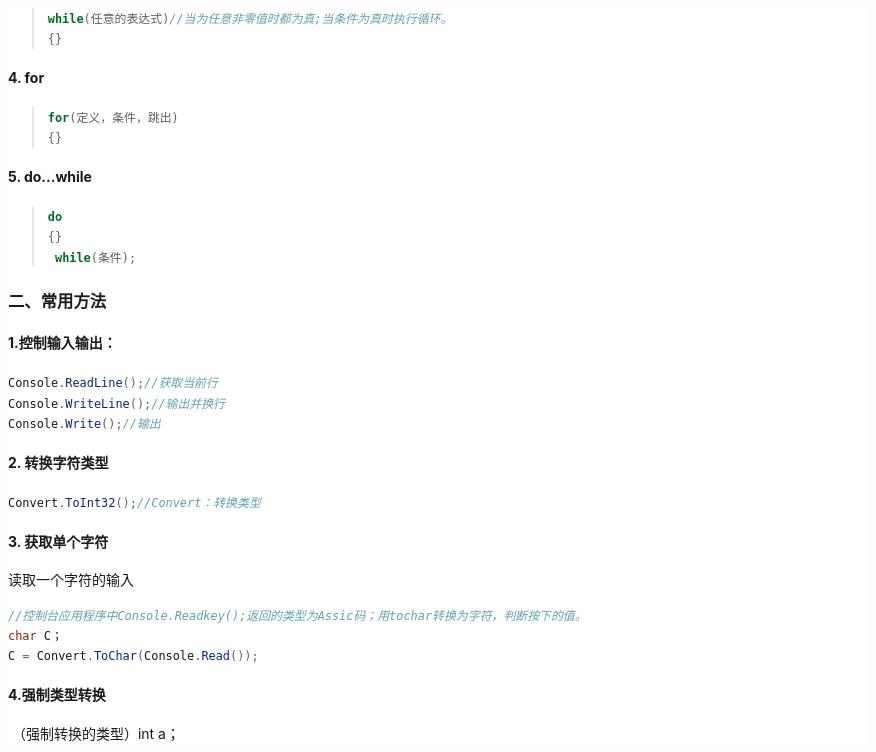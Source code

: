 > ```c#
> while(任意的表达式)//当为任意非零值时都为真;当条件为真时执行循环。
> {}
> ```
>
> 

#### 4. for

> ```c#
> for(定义，条件，跳出)
> {}
> ```
>
> 

#### 5. do...while

> ```c#
> do
> {}
>  while(条件);
> ```
>
> 

### 二、常用方法

#### 1.控制输入输出：

```c#
Console.ReadLine();//获取当前行
Console.WriteLine();//输出并换行
Console.Write();//输出
```

#### 2. 转换字符类型

```c#
Convert.ToInt32();//Convert：转换类型
```

#### 3. 获取单个字符

读取一个字符的输入

```c#
//控制台应用程序中Console.Readkey();返回的类型为Assic码；用tochar转换为字符，判断按下的值。
char C；
C = Convert.ToChar(Console.Read());
```

#### 4.强制类型转换

​	（强制转换的类型）int a；
